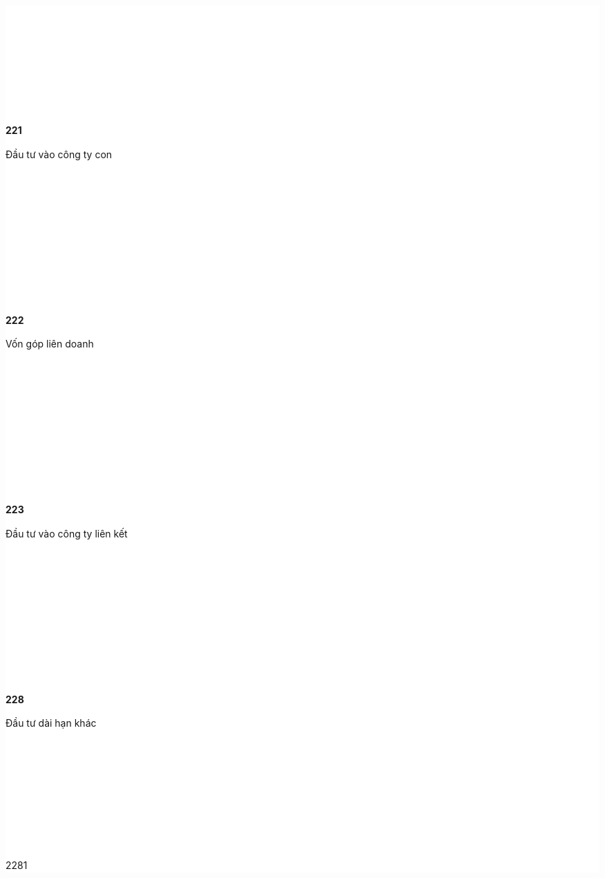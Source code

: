   

  

  

  

  



**221**

Đầu tư vào công ty con

 

  

  

  

  

  



**222**

Vốn góp liên doanh

  

  

  

  

  

  



**223**

Đầu tư vào công ty liên kết

  

  

  

  

  

  



**228**

Đầu tư dài hạn khác



  

  

  

  

  



2281
